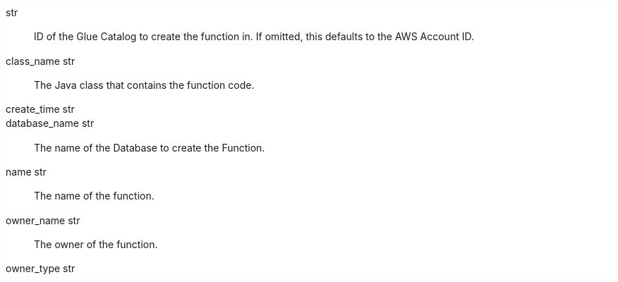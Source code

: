</span>
        <span class="property-indicator"></span>
        <span class="property-type">str</span>
    </dt>
    <dd><p>ID of the Glue Catalog to create the function in. If omitted, this defaults to the AWS Account ID.</p>
</dd><dt class="property-optional"
            title="Optional">
        <span id="state_class_name_python">
<a data-swiftype-name="resource-property" data-swiftype-type="text" href="#state_class_name_python" style="color: inherit; text-decoration: inherit;">class_<wbr>name</a>
</span>
        <span class="property-indicator"></span>
        <span class="property-type">str</span>
    </dt>
    <dd><p>The Java class that contains the function code.</p>
</dd><dt class="property-optional"
            title="Optional">
        <span id="state_create_time_python">
<a data-swiftype-name="resource-property" data-swiftype-type="text" href="#state_create_time_python" style="color: inherit; text-decoration: inherit;">create_<wbr>time</a>
</span>
        <span class="property-indicator"></span>
        <span class="property-type">str</span>
    </dt>
    <dd></dd><dt class="property-optional"
            title="Optional">
        <span id="state_database_name_python">
<a data-swiftype-name="resource-property" data-swiftype-type="text" href="#state_database_name_python" style="color: inherit; text-decoration: inherit;">database_<wbr>name</a>
</span>
        <span class="property-indicator"></span>
        <span class="property-type">str</span>
    </dt>
    <dd><p>The name of the Database to create the Function.</p>
</dd><dt class="property-optional"
            title="Optional">
        <span id="state_name_python">
<a data-swiftype-name="resource-property" data-swiftype-type="text" href="#state_name_python" style="color: inherit; text-decoration: inherit;">name</a>
</span>
        <span class="property-indicator"></span>
        <span class="property-type">str</span>
    </dt>
    <dd><p>The name of the function.</p>
</dd><dt class="property-optional"
            title="Optional">
        <span id="state_owner_name_python">
<a data-swiftype-name="resource-property" data-swiftype-type="text" href="#state_owner_name_python" style="color: inherit; text-decoration: inherit;">owner_<wbr>name</a>
</span>
        <span class="property-indicator"></span>
        <span class="property-type">str</span>
    </dt>
    <dd><p>The owner of the function.</p>
</dd><dt class="property-optional"
            title="Optional">
        <span id="state_owner_type_python">
<a data-swiftype-name="resource-property" data-swiftype-type="text" href="#state_owner_type_python" style="color: inherit; text-decoration: inherit;">owner_<wbr>type</a>
</span>
        <span class="property-indicator"></span>
        <span class="property-type">str</span>
    </dt>